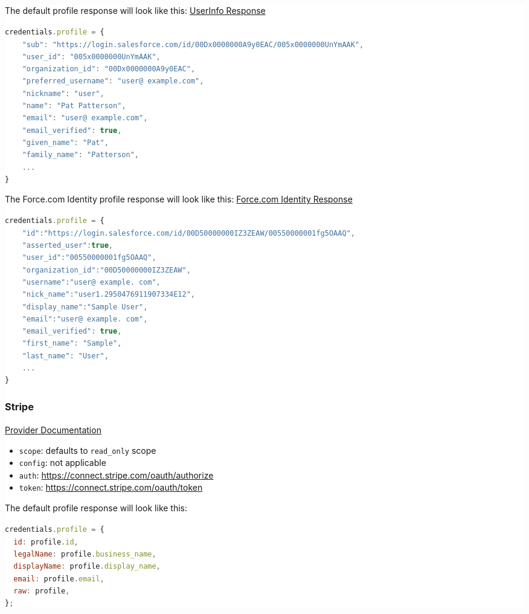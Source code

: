 The default profile response will look like this: [UserInfo Response](https://developer.salesforce.com/page/Inside_OpenID_Connect_on_Force.com#User_Profile_Service)

```javascript
credentials.profile = {
    "sub": "https://login.salesforce.com/id/00Dx0000000A9y0EAC/005x0000000UnYmAAK",
    "user_id": "005x0000000UnYmAAK",
    "organization_id": "00Dx0000000A9y0EAC",
    "preferred_username": "user@ example.com",
    "nickname": "user",
    "name": "Pat Patterson",
    "email": "user@ example.com",
    "email_verified": true,
    "given_name": "Pat",
    "family_name": "Patterson",
    ...
}
```

The Force.com Identity profile response will look like this: [Force.com Identity Response](https://developer.salesforce.com/page/Digging_Deeper_into_OAuth_2.0_on_Force.com#The_Force.com_Identity_Service)

```javascript
credentials.profile = {
    "id":"https://login.salesforce.com/id/00D50000000IZ3ZEAW/00550000001fg5OAAQ",
    "asserted_user":true,
    "user_id":"00550000001fg5OAAQ",
    "organization_id":"00D50000000IZ3ZEAW",
    "username":"user@ example. com",
    "nick_name":"user1.2950476911907334E12",
    "display_name":"Sample User",
    "email":"user@ example. com",
    "email_verified": true,
    "first_name": "Sample",
    "last_name": "User",
    ...
}
```

### Stripe

[Provider Documentation](https://stripe.com/docs/connect/oauth-reference)

- `scope`: defaults to `read_only` scope
- `config`: not applicable
- `auth`: https://connect.stripe.com/oauth/authorize
- `token`: https://connect.stripe.com/oauth/token

The default profile response will look like this:

```javascript
credentials.profile = {
  id: profile.id,
  legalName: profile.business_name,
  displayName: profile.display_name,
  email: profile.email,
  raw: profile,
};
```
